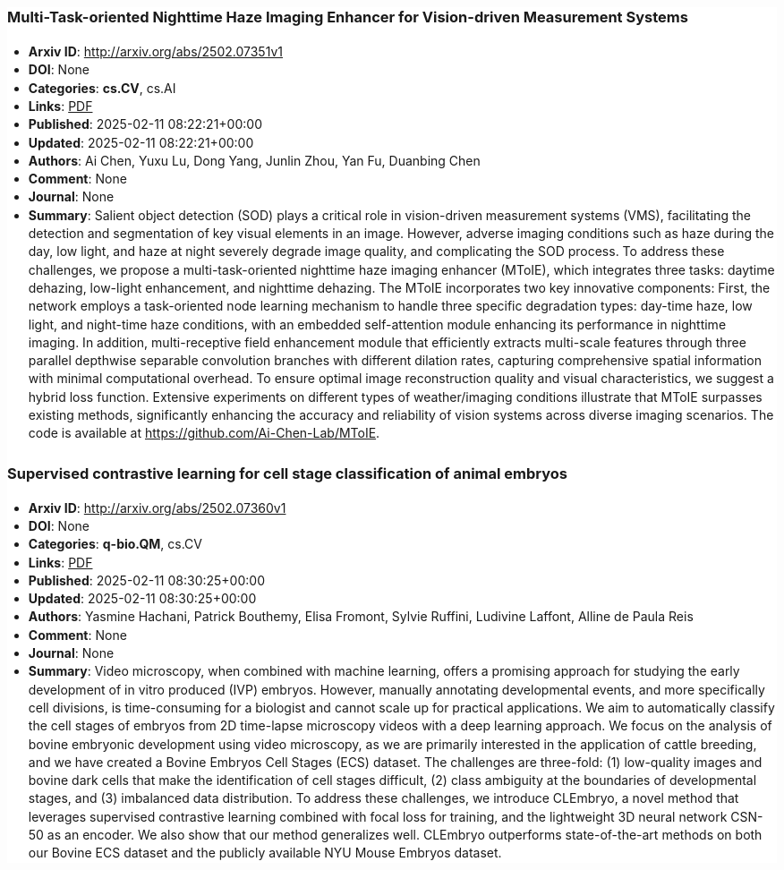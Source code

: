 

### Multi-Task-oriented Nighttime Haze Imaging Enhancer for Vision-driven Measurement Systems
- **Arxiv ID**: http://arxiv.org/abs/2502.07351v1
- **DOI**: None
- **Categories**: **cs.CV**, cs.AI
- **Links**: [PDF](http://arxiv.org/pdf/2502.07351v1)
- **Published**: 2025-02-11 08:22:21+00:00
- **Updated**: 2025-02-11 08:22:21+00:00
- **Authors**: Ai Chen, Yuxu Lu, Dong Yang, Junlin Zhou, Yan Fu, Duanbing Chen
- **Comment**: None
- **Journal**: None
- **Summary**: Salient object detection (SOD) plays a critical role in vision-driven measurement systems (VMS), facilitating the detection and segmentation of key visual elements in an image. However, adverse imaging conditions such as haze during the day, low light, and haze at night severely degrade image quality, and complicating the SOD process. To address these challenges, we propose a multi-task-oriented nighttime haze imaging enhancer (MToIE), which integrates three tasks: daytime dehazing, low-light enhancement, and nighttime dehazing. The MToIE incorporates two key innovative components: First, the network employs a task-oriented node learning mechanism to handle three specific degradation types: day-time haze, low light, and night-time haze conditions, with an embedded self-attention module enhancing its performance in nighttime imaging. In addition, multi-receptive field enhancement module that efficiently extracts multi-scale features through three parallel depthwise separable convolution branches with different dilation rates, capturing comprehensive spatial information with minimal computational overhead. To ensure optimal image reconstruction quality and visual characteristics, we suggest a hybrid loss function. Extensive experiments on different types of weather/imaging conditions illustrate that MToIE surpasses existing methods, significantly enhancing the accuracy and reliability of vision systems across diverse imaging scenarios. The code is available at https://github.com/Ai-Chen-Lab/MToIE.



### Supervised contrastive learning for cell stage classification of animal embryos
- **Arxiv ID**: http://arxiv.org/abs/2502.07360v1
- **DOI**: None
- **Categories**: **q-bio.QM**, cs.CV
- **Links**: [PDF](http://arxiv.org/pdf/2502.07360v1)
- **Published**: 2025-02-11 08:30:25+00:00
- **Updated**: 2025-02-11 08:30:25+00:00
- **Authors**: Yasmine Hachani, Patrick Bouthemy, Elisa Fromont, Sylvie Ruffini, Ludivine Laffont, Alline de Paula Reis
- **Comment**: None
- **Journal**: None
- **Summary**: Video microscopy, when combined with machine learning, offers a promising approach for studying the early development of in vitro produced (IVP) embryos. However, manually annotating developmental events, and more specifically cell divisions, is time-consuming for a biologist and cannot scale up for practical applications. We aim to automatically classify the cell stages of embryos from 2D time-lapse microscopy videos with a deep learning approach. We focus on the analysis of bovine embryonic development using video microscopy, as we are primarily interested in the application of cattle breeding, and we have created a Bovine Embryos Cell Stages (ECS) dataset. The challenges are three-fold: (1) low-quality images and bovine dark cells that make the identification of cell stages difficult, (2) class ambiguity at the boundaries of developmental stages, and (3) imbalanced data distribution. To address these challenges, we introduce CLEmbryo, a novel method that leverages supervised contrastive learning combined with focal loss for training, and the lightweight 3D neural network CSN-50 as an encoder. We also show that our method generalizes well. CLEmbryo outperforms state-of-the-art methods on both our Bovine ECS dataset and the publicly available NYU Mouse Embryos dataset.

